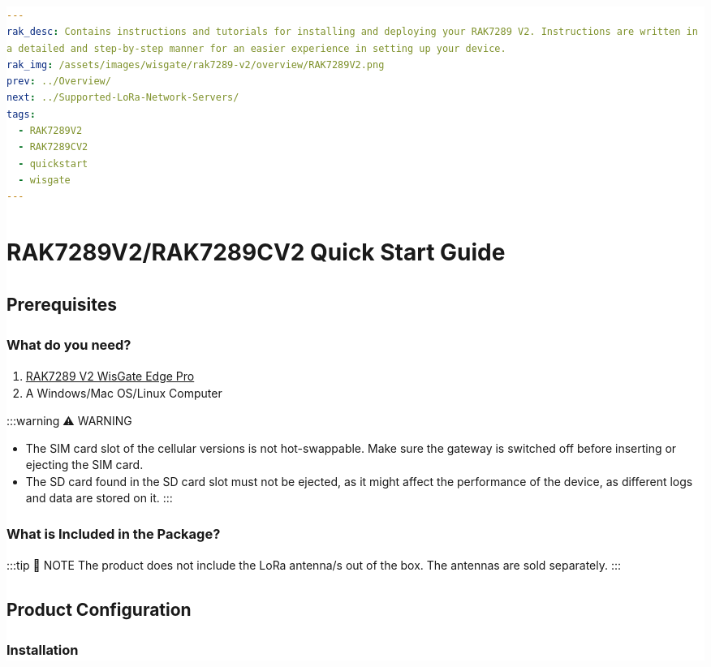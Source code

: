 ```yaml
---
rak_desc: Contains instructions and tutorials for installing and deploying your RAK7289 V2. Instructions are written in a detailed and step-by-step manner for an easier experience in setting up your device.
rak_img: /assets/images/wisgate/rak7289-v2/overview/RAK7289V2.png
prev: ../Overview/
next: ../Supported-LoRa-Network-Servers/
tags:
  - RAK7289V2
  - RAK7289CV2
  - quickstart
  - wisgate
---
```


# RAK7289V2/RAK7289CV2 Quick Start Guide


## Prerequisites

### What do you need?

1. [RAK7289 V2 WisGate Edge Pro](https://store.rakwireless.com/products/wisgate-edge-pro-rak7289v2-rak7289cv2?utm_source=WisGateRAK7289V2&utm_medium=Document&utm_campaign=BuyFromStore)
2. A Windows/Mac OS/Linux Computer

:::warning ⚠️ WARNING
- The SIM card slot of the cellular versions is not hot-swappable. Make sure the gateway is switched off before inserting or ejecting the SIM card.
- The SD card found in the SD card slot must not be ejected, as it might affect the performance of the device, as different logs and data are stored on it.
:::


### What is Included in the Package?

<rk-img
  src="/assets/images/wisgate/rak7289-v2/quickstart/1.package.png"
  width="60%"
  caption="RAK7289 V2 package contents"
/>


:::tip 📝 NOTE
Thе product does not include the LoRa antenna/s out of the box. The antennas are sold separately.
:::


## Product Configuration

### Installation
